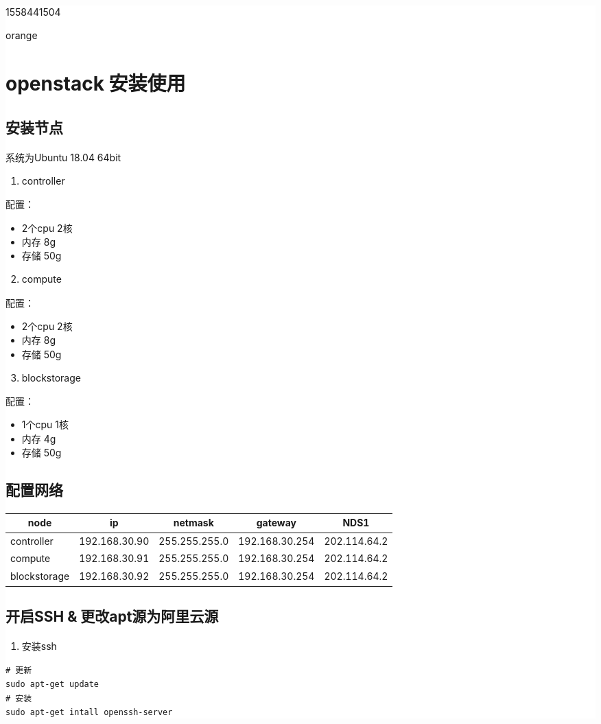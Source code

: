 1558441504

orange

# openstack 安装使用

## 安装节点

系统为Ubuntu 18.04 64bit

1. controller

配置：

- 2个cpu 2核
- 内存 8g
- 存储 50g

2. compute

配置：

- 2个cpu 2核
- 内存 8g
- 存储 50g

3. blockstorage

配置：

- 1个cpu 1核
- 内存 4g
- 存储 50g

## 配置网络

| node         | ip            | netmask       | gateway        | NDS1         |
| ------------ | ------------- | ------------- | -------------- | ------------ |
| controller   | 192.168.30.90 | 255.255.255.0 | 192.168.30.254 | 202.114.64.2 |
| compute      | 192.168.30.91 | 255.255.255.0 | 192.168.30.254 | 202.114.64.2 |
| blockstorage | 192.168.30.92 | 255.255.255.0 | 192.168.30.254 | 202.114.64.2 |

## 开启SSH & 更改apt源为阿里云源

1. 安装ssh

```
# 更新
sudo apt-get update
# 安装
sudo apt-get intall openssh-server
```
